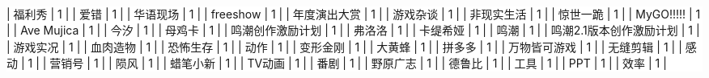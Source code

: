 | 福利秀 | 1 |
| 爱错 | 1 |
| 华语现场 | 1 |
| freeshow | 1 |
| 年度演出大赏 | 1 |
| 游戏杂谈 | 1 |
| 非现实生活 | 1 |
| 惊世一跪 | 1 |
| MyGO!!!!! | 1 |
| Ave Mujica | 1 |
| 今汐 | 1 |
| 母鸡卡 | 1 |
| 鸣潮创作激励计划 | 1 |
| 弗洛洛 | 1 |
| 卡缇希娅 | 1 |
| 鸣潮 | 1 |
| 鸣潮2.1版本创作激励计划 | 1 |
| 游戏实况 | 1 |
| 血肉造物 | 1 |
| 恐怖生存 | 1 |
| 动作 | 1 |
| 变形金刚 | 1 |
| 大黄蜂 | 1 |
| 拼多多 | 1 |
| 万物皆可游戏 | 1 |
| 无缝剪辑 | 1 |
| 感动 | 1 |
| 营销号 | 1 |
| 陨风 | 1 |
| 蜡笔小新 | 1 |
| TV动画 | 1 |
| 番剧 | 1 |
| 野原广志 | 1 |
| 德鲁比 | 1 |
| 工具 | 1 |
| PPT | 1 |
| 效率 | 1 |